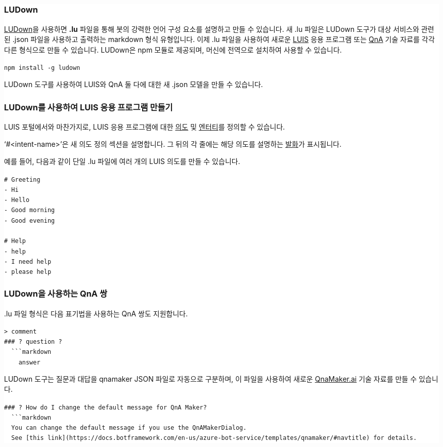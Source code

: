 ### <a name="ludown"></a>LUDown
[LUDown](https://github.com/Microsoft/botbuilder-tools/tree/master/Ludown)을 사용하면 **.lu** 파일을 통해 봇의 강력한 언어 구성 요소를 설명하고 만들 수 있습니다. 새 .lu 파일은 LUDown 도구가 대상 서비스와 관련된 .json 파일을 사용하고 출력하는 markdown 형식 유형입니다. 이제 .lu 파일을 사용하여 새로운 [LUIS](https://docs.microsoft.com/en-us/azure/cognitive-services/luis/luis-get-started-create-app) 응용 프로그램 또는 [QnA](https://qnamaker.ai/Documentation/CreateKb) 기술 자료를 각각 다른 형식으로 만들 수 있습니다. LUDown은 npm 모듈로 제공되며, 머신에 전역으로 설치하여 사용할 수 있습니다.

```shell
npm install -g ludown
```
LUDown 도구를 사용하여 LUIS와 QnA 둘 다에 대한 새 .json 모델을 만들 수 있습니다.  


### <a name="creating-a-luis-application-with-ludown"></a>LUDown를 사용하여 LUIS 응용 프로그램 만들기

LUIS 포털에서와 마찬가지로, LUIS 응용 프로그램에 대한 [의도](https://docs.microsoft.com/en-us/azure/cognitive-services/luis/add-intents) 및 [엔터티](https://docs.microsoft.com/en-us/azure/cognitive-services/luis/add-entities)를 정의할 수 있습니다. 

‘#\<intent-name\>’은 새 의도 정의 섹션을 설명합니다. 그 뒤의 각 줄에는 해당 의도를 설명하는 [발화](https://docs.microsoft.com/en-us/azure/cognitive-services/luis/add-example-utterances)가 표시됩니다.

예를 들어, 다음과 같이 단일 .lu 파일에 여러 개의 LUIS 의도를 만들 수 있습니다. 

```LUDown
# Greeting
- Hi
- Hello
- Good morning
- Good evening

# Help
- help
- I need help
- please help
```

### <a name="qna-pairs-with-ludown"></a>LUDown을 사용하는 QnA 쌍

.lu 파일 형식은 다음 표기법을 사용하는 QnA 쌍도 지원합니다. 

```LUDown
> comment
### ? question ?
  ```markdown
    answer
  ```

LUDown 도구는 질문과 대답을 qnamaker JSON 파일로 자동으로 구분하며, 이 파일을 사용하여 새로운 [QnaMaker.ai](http://qnamaker.ai) 기술 자료를 만들 수 있습니다.

```LUDown
### ? How do I change the default message for QnA Maker?
  ```markdown
  You can change the default message if you use the QnAMakerDialog. 
  See [this link](https://docs.botframework.com/en-us/azure-bot-service/templates/qnamaker/#navtitle) for details. 
  ```
